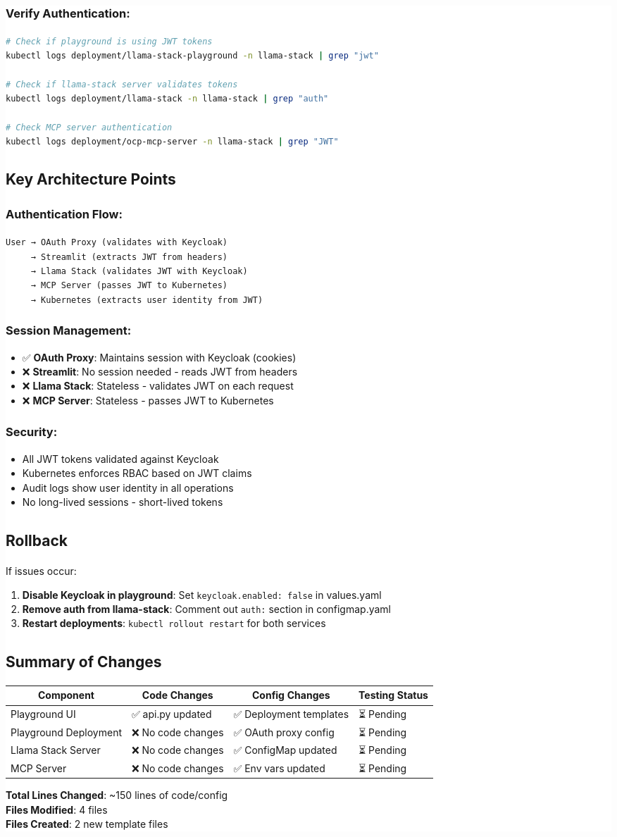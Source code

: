 ### Verify Authentication:
```bash
# Check if playground is using JWT tokens
kubectl logs deployment/llama-stack-playground -n llama-stack | grep "jwt"

# Check if llama-stack server validates tokens
kubectl logs deployment/llama-stack -n llama-stack | grep "auth"

# Check MCP server authentication
kubectl logs deployment/ocp-mcp-server -n llama-stack | grep "JWT"
```

## Key Architecture Points

### Authentication Flow:
```
User → OAuth Proxy (validates with Keycloak)
     → Streamlit (extracts JWT from headers)
     → Llama Stack (validates JWT with Keycloak)
     → MCP Server (passes JWT to Kubernetes)
     → Kubernetes (extracts user identity from JWT)
```

### Session Management:
- ✅ **OAuth Proxy**: Maintains session with Keycloak (cookies)
- ❌ **Streamlit**: No session needed - reads JWT from headers
- ❌ **Llama Stack**: Stateless - validates JWT on each request
- ❌ **MCP Server**: Stateless - passes JWT to Kubernetes

### Security:
- All JWT tokens validated against Keycloak
- Kubernetes enforces RBAC based on JWT claims
- Audit logs show user identity in all operations
- No long-lived sessions - short-lived tokens

## Rollback

If issues occur:

1. **Disable Keycloak in playground**: Set `keycloak.enabled: false` in values.yaml
2. **Remove auth from llama-stack**: Comment out `auth:` section in configmap.yaml
3. **Restart deployments**: `kubectl rollout restart` for both services

## Summary of Changes

| Component | Code Changes | Config Changes | Testing Status |
|-----------|-------------|---------------|----------------|
| Playground UI | ✅ api.py updated | ✅ Deployment templates | ⏳ Pending |
| Playground Deployment | ❌ No code changes | ✅ OAuth proxy config | ⏳ Pending |
| Llama Stack Server | ❌ No code changes | ✅ ConfigMap updated | ⏳ Pending |
| MCP Server | ❌ No code changes | ✅ Env vars updated | ⏳ Pending |

**Total Lines Changed**: ~150 lines of code/config  
**Files Modified**: 4 files  
**Files Created**: 2 new template files

